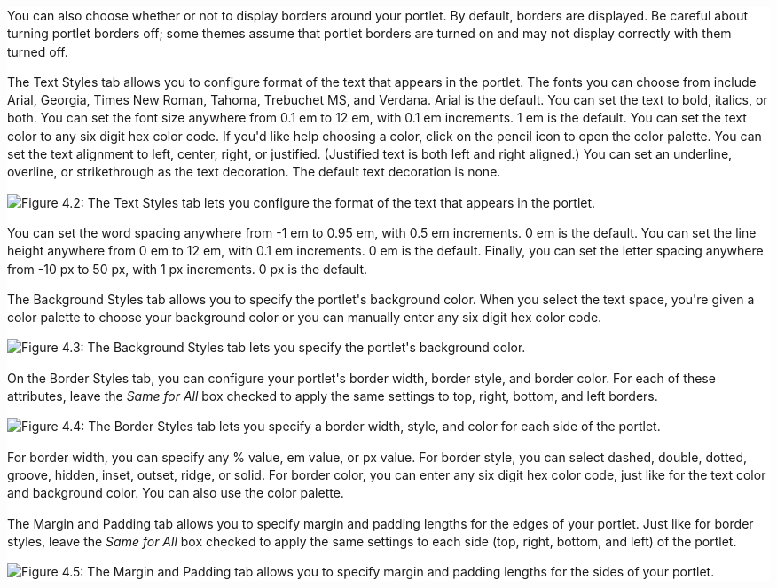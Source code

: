 You can also choose whether or not to display borders around your portlet. By
default, borders are displayed. Be careful about turning portlet borders off;
some themes assume that portlet borders are turned on and may not display
correctly with them turned off.

The Text Styles tab allows you to configure format of the text that appears in
the portlet. The fonts you can choose from include Arial, Georgia, Times New
Roman, Tahoma, Trebuchet MS, and Verdana. Arial is the default. You can set the
text to bold, italics, or both. You can set the font size anywhere from 0.1 em
to 12 em, with 0.1 em increments. 1 em is the default. You can set the text
color to any six digit hex color code. If you'd like help choosing a color,
click on the pencil icon to open the color palette. You can set the text
alignment to left, center, right, or justified. (Justified text is both left
and right aligned.) You can set an underline, overline, or strikethrough as the
text decoration. The default text decoration is none.

![Figure 4.2: The Text Styles tab lets you configure the format of the text
that appears in the portlet.](../../images/look-and-feel-text-styles.png)

You can set the word spacing anywhere from -1 em to 0.95 em, with 0.5 em
increments. 0 em is the default. You can set the line height anywhere from 0 em
to 12 em, with 0.1 em increments. 0 em is the default. Finally, you can set the
letter spacing anywhere from -10 px to 50 px, with 1 px increments. 0 px is the
default.

The Background Styles tab allows you to specify the portlet's background color.
When you select the text space, you're given a color palette to choose your
background color or you can manually enter any six digit hex color code.

![Figure 4.3: The Background Styles tab lets you specify the portlet's
background color.](../../images/look-and-feel-background-styles.png)

On the Border Styles tab, you can configure your portlet's border width, border
style, and border color. For each of these attributes, leave the *Same for All*
box checked to apply the same settings to top, right, bottom, and left borders. 

![Figure 4.4: The Border Styles tab lets you specify a border width, style, and
color for each side of the
portlet.](../../images/look-and-feel-border-styles.png)

For border width, you can specify any % value, em value, or px value. For
border style, you can select dashed, double, dotted, groove, hidden, inset,
outset, ridge, or solid. For border color, you can enter any six digit hex
color code, just like for the text color and background color. You can also use
the color palette.

The Margin and Padding tab allows you to specify margin and padding lengths for
the edges of your portlet. Just like for border styles, leave the *Same for
All* box checked to apply the same settings to each side (top, right, bottom,
and left) of the portlet.

![Figure 4.5: The Margin and Padding tab allows you to specify margin and
padding lengths for the sides of your
portlet.](../../images/look-and-feel-margin-and-padding.png)
